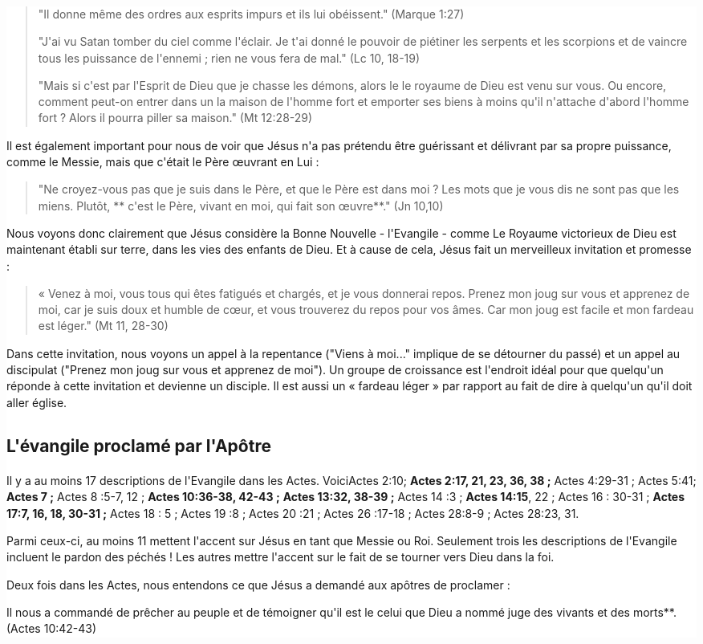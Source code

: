 > \"Il donne même des ordres aux esprits impurs et ils lui obéissent." (Marque
> 1:27)
>
> "J'ai vu Satan tomber du ciel comme l'éclair. Je t'ai donné
> le pouvoir de piétiner les serpents et les scorpions et de vaincre tous les
> puissance de l'ennemi ; rien ne vous fera de mal." (Lc 10, 18-19)
>
> \"Mais si c'est par l'Esprit de Dieu que je chasse les démons, alors le
> le royaume de Dieu est venu sur vous. Ou encore, comment peut-on entrer dans un
> la maison de l'homme fort et emporter ses biens à moins qu'il n'attache d'abord
> l'homme fort ? Alors il pourra piller sa maison.\" (Mt 12:28-29)

Il est également important pour nous de voir que Jésus n'a pas prétendu être
guérissant et délivrant par sa propre puissance, comme le Messie, mais que c'était
le Père œuvrant en Lui :

> "Ne croyez-vous pas que je suis dans le Père, et que le Père est dans
> moi ? Les mots que je vous dis ne sont pas que les miens. Plutôt, ** c'est le
> Père, vivant en moi, qui fait son œuvre**." (Jn 10,10)

Nous voyons donc clairement que Jésus considère la Bonne Nouvelle - l'Evangile - comme
Le Royaume victorieux de Dieu est maintenant établi sur terre, dans les vies
des enfants de Dieu. Et à cause de cela, Jésus fait un merveilleux
invitation et promesse :

> « Venez à moi, vous tous qui êtes fatigués et chargés, et je vous donnerai
> repos. Prenez mon joug sur vous et apprenez de moi, car je suis doux et
> humble de cœur, et vous trouverez du repos pour vos âmes. Car mon joug est
> facile et mon fardeau est léger." (Mt 11, 28-30)

Dans cette invitation, nous voyons un appel à la repentance ("Viens à moi\...\"
implique de se détourner du passé) et un appel au discipulat (\"Prenez
mon joug sur vous et apprenez de moi\"). Un groupe de croissance est l'endroit idéal
pour que quelqu'un réponde à cette invitation et devienne un disciple. Il est
aussi un « fardeau léger » par rapport au fait de dire à quelqu'un qu'il doit aller
église.

## L'évangile proclamé par l'Apôtre

Il y a au moins 17 descriptions de l'Evangile dans les Actes. VoiciActes 2:10; **Actes 2:17, 21, 23, 36, 38 ;** Actes 4:29-31 ; Actes 5:41;
**Actes 7 ;** Actes 8 :5-7, 12 ; **Actes 10:36-38, 42-43 ;** **Actes 13:32,
38-39 ;** Actes 14 :3 ; **Actes 14:15**, 22 ; Actes 16 : 30-31 ; **Actes 17:7, 16,
18, 30-31 ;** Actes 18 : 5 ; Actes 19 :8 ; Actes 20 :21 ; Actes 26 :17-18 ; Actes
28:8-9 ; Actes 28:23, 31.

Parmi ceux-ci, au moins 11 mettent l'accent sur Jésus en tant que Messie ou Roi. Seulement trois
les descriptions de l'Evangile incluent le pardon des péchés ! Les autres
mettre l'accent sur le fait de se tourner vers Dieu dans la foi.

Deux fois dans les Actes, nous entendons ce que Jésus a demandé aux apôtres de proclamer :

Il nous a commandé de prêcher au peuple et de témoigner qu'il est le
celui que Dieu a nommé juge des vivants et des morts**. (Actes
10:42-43)
